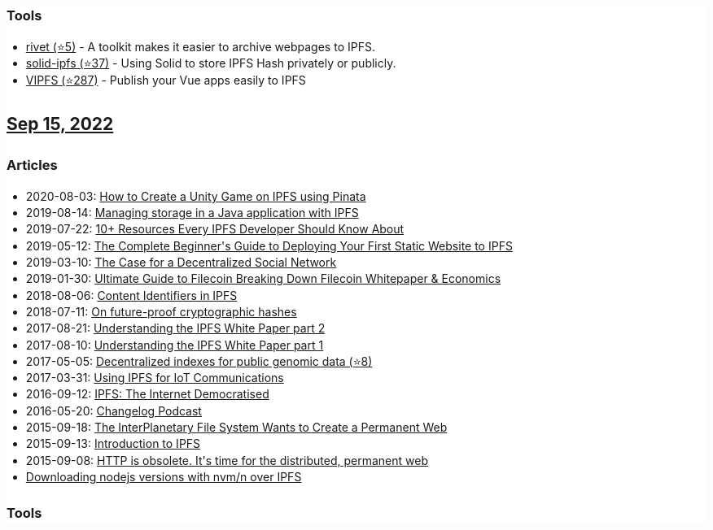 ### Tools

*   [rivet (⭐5)](https://github.com/wabarc/rivet) - A toolkit makes it easier to archive webpages to IPFS.
*   [solid-ipfs (⭐37)](https://github.com/Eximua/solid-ipfs) - Using Solid to store IPFS Hash privately or publicly.
*   [VIPFS (⭐287)](https://github.com/Ideea-inc/vipfs) - Publish your Vue apps easily to IPFS

## [Sep 15, 2022](/content/2022/09/15/README.md)

### Articles

*   2020-08-03: [How to Create a Unity Game on IPFS using Pinata](https://medium.com/pinata/how-to-create-a-unity-game-on-ipfs-using-pinata-d0af18a5bd44)
*   2019-08-14: [Managing storage in a Java application with IPFS](https://kauri.io/article/3e8494f4f56f48c4bb77f1f925c6d926)
*   2019-07-22: [10+ Resources Every IPFS Developer Should Know About](https://medium.com/@vaibhavsaini_67863/10-resources-to-get-started-with-ipfs-5f429dc8a841)
*   2019-05-12: [The Complete Beginner's Guide to Deploying Your First Static Website to IPFS](https://dev.to/agentofuser/the-complete-beginner-s-guide-to-deploying-your-first-static-website-to-ipfs-33po)
*   2019-03-10: [The Case for a Decentralized Social Network](https://medium.com/npfoss/the-case-for-a-decentralized-social-network-2683b727abf5)
*   2019-01-30: [Ultimate Guide to Filecoin Breaking Down Filecoin Whitepaper & Economics](https://medium.com/swlh/ultimate-guide-to-filecoin-breaking-down-filecoin-whitepaper-economics-9212541a5895)
*   2018-08-06: [Content Identifiers in IPFS](https://pascalprecht.github.io/posts/content-identifiers-in-ipfs/)
*   2018-07-11: [On future-proof cryptographic hashes](https://pascalprecht.github.io/posts/future-proofed-hashes-with-multihash/)
*   2017-08-21: [Understanding the IPFS White Paper part 2](https://decentralized.blog/understanding-the-ipfs-white-paper-part-2.html)
*   2017-08-10: [Understanding the IPFS White Paper part 1](https://decentralized.blog/understanding-the-ipfs-white-paper-part-1.html)
*   2017-05-05: [Decentralized indexes for public genomic data (⭐8)](https://github.com/luizirber/2017-recomb)
*   2017-03-31: [Using IPFS for IoT Communications](https://medium.com/@chrismatthieu/using-ipfs-for-iot-communications-b49c2139783a)
*   2016-09-12: [IPFS: The Internet Democratised](https://medium.com/@tonywillenberg/web-3-0-a-truly-democratised-internet-f4b06cb4077b)
*   2016-05-20: [Changelog Podcast](https://changelog.com/podcast/204/)
*   2015-09-18: [The InterPlanetary File System Wants to Create a Permanent Web](http://motherboard.vice.com/read/the-interplanetary-file-system-wants-to-create-a-permanent-web)
*   2015-09-13: [Introduction to IPFS](http://whatdoesthequantsay.com/2015/09/13/ipfs-introduction-by-example)
*   2015-09-08: [HTTP is obsolete. It's time for the distributed, permanent web](https://ipfs.io/ipfs/QmNhFJjGcMPqpuYfxL62VVB9528NXqDNMFXiqN5bgFYiZ1/its-time-for-the-permanent-web.html)
*   [Downloading nodejs versions with nvm/n over IPFS](https://ipfs.io/ipfs/QmTkzDwWqPbnAh5YiV5VwcTLnGdwSNsNTn2aDxdXBFca7D/example#/ipfs/QmUx363UFtgiQqkHHsPK3TSDmwoALDo2hrbMWbcxjH2vFc)

### Tools
